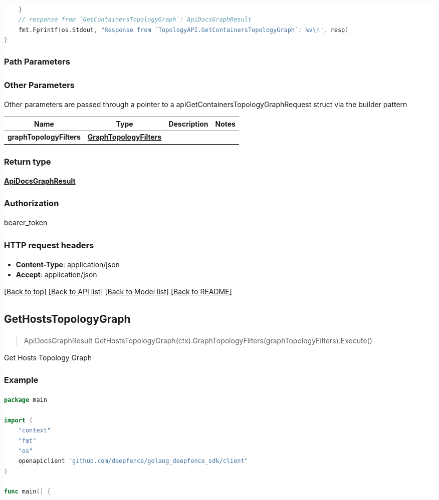 ```go
    }
    // response from `GetContainersTopologyGraph`: ApiDocsGraphResult
    fmt.Fprintf(os.Stdout, "Response from `TopologyAPI.GetContainersTopologyGraph`: %v\n", resp)
}
```

### Path Parameters



### Other Parameters

Other parameters are passed through a pointer to a apiGetContainersTopologyGraphRequest struct via the builder pattern


Name | Type | Description  | Notes
------------- | ------------- | ------------- | -------------
 **graphTopologyFilters** | [**GraphTopologyFilters**](GraphTopologyFilters.md) |  | 

### Return type

[**ApiDocsGraphResult**](ApiDocsGraphResult.md)

### Authorization

[bearer_token](../README.md#bearer_token)

### HTTP request headers

- **Content-Type**: application/json
- **Accept**: application/json

[[Back to top]](#) [[Back to API list]](../README.md#documentation-for-api-endpoints)
[[Back to Model list]](../README.md#documentation-for-models)
[[Back to README]](../README.md)


## GetHostsTopologyGraph

> ApiDocsGraphResult GetHostsTopologyGraph(ctx).GraphTopologyFilters(graphTopologyFilters).Execute()

Get Hosts Topology Graph



### Example

```go
package main

import (
    "context"
    "fmt"
    "os"
    openapiclient "github.com/deepfence/golang_deepfence_sdk/client"
)

func main() {
```